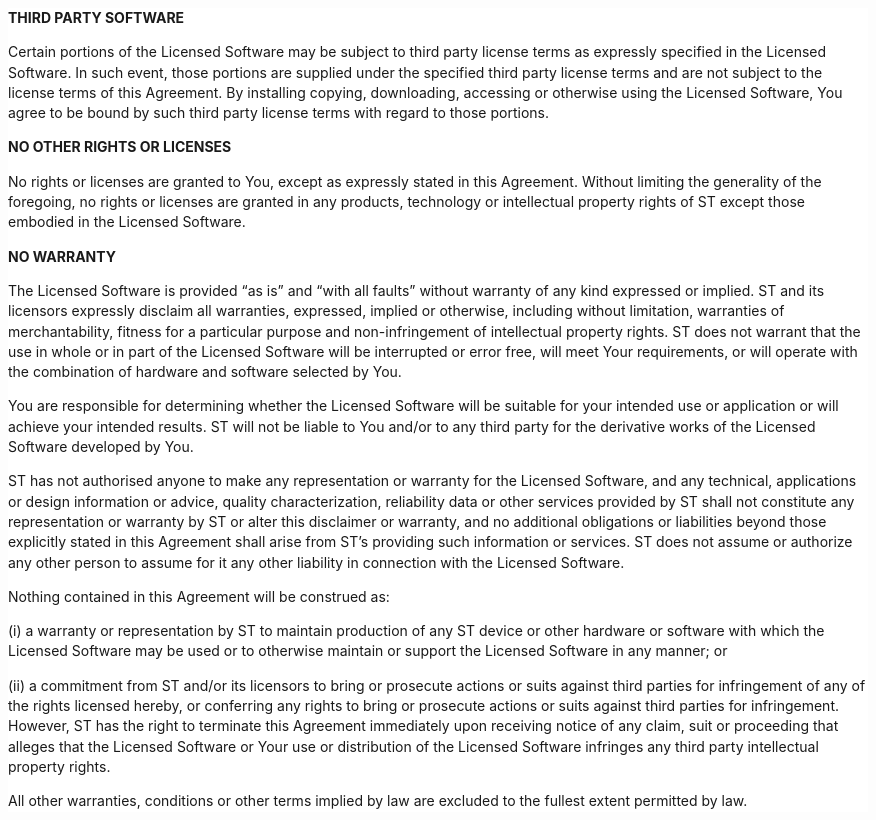 __THIRD PARTY SOFTWARE__

Certain portions of the Licensed Software may be subject to third party license
terms as expressly specified in the Licensed Software. In such event, those
portions are supplied under the specified third party license terms and are not
subject to the license terms of this Agreement. By installing copying,
downloading, accessing or otherwise using the Licensed Software, You agree to be
bound by such third party license terms with regard to those portions.

__NO OTHER RIGHTS OR LICENSES__

No rights or licenses are granted to You, except as expressly stated in this
Agreement. Without limiting the generality of the foregoing, no rights or
licenses are granted in any products, technology or intellectual property rights
of ST except those embodied in the Licensed Software.

__NO WARRANTY__

The Licensed Software is provided “as is” and “with all faults” without warranty
of any kind expressed or implied. ST and its licensors expressly disclaim all
warranties, expressed, implied or otherwise, including without limitation,
warranties of merchantability, fitness for a particular purpose and
non-infringement of intellectual property rights. ST does not warrant that the
use in whole or in part of the Licensed Software will be interrupted or error
free, will meet Your requirements, or will operate with the combination of
hardware and software selected by You.

You are responsible for determining whether the Licensed Software will be
suitable for your intended use or application or will achieve your intended
results. ST will not be liable to You and/or to any third party for the
derivative works of the Licensed Software developed by You.

ST has not authorised anyone to make any representation or warranty for the
Licensed Software, and any technical, applications or design information or
advice, quality characterization, reliability data or other services provided by
ST shall not constitute any representation or warranty by ST or alter this
disclaimer or warranty, and no additional obligations or liabilities beyond
those explicitly stated in this Agreement shall arise from ST’s providing such
information or services. ST does not assume or authorize any other person to
assume for it any other liability in connection with the Licensed Software.

Nothing contained in this Agreement will be construed as:

(i) a warranty or representation by ST to maintain production of any ST device
or other hardware or software with which the Licensed Software may be used or to
otherwise maintain or support the Licensed Software in any manner; or

(ii) a commitment from ST and/or its licensors to bring or prosecute actions or
suits against third parties for infringement of any of the rights licensed
hereby, or conferring any rights to bring or prosecute actions or suits against
third parties for infringement. However, ST has the right to terminate this
Agreement immediately upon receiving notice of any claim, suit or proceeding
that alleges that the Licensed Software or Your use or distribution of the
Licensed Software infringes any third party intellectual property rights.

All other warranties, conditions or other terms implied by law are excluded to
the fullest extent permitted by law.
